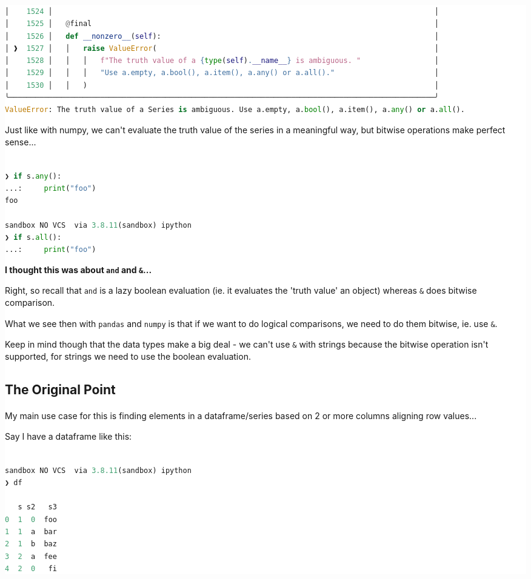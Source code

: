 ```python
│    1524 │                                                                                        │
│    1525 │   @final                                                                               │
│    1526 │   def __nonzero__(self):                                                               │
│ ❱  1527 │   │   raise ValueError(                                                                │
│    1528 │   │   │   f"The truth value of a {type(self).__name__} is ambiguous. "                 │
│    1529 │   │   │   "Use a.empty, a.bool(), a.item(), a.any() or a.all()."                       │
│    1530 │   │   )                                                                                │
╰──────────────────────────────────────────────────────────────────────────────────────────────────╯
ValueError: The truth value of a Series is ambiguous. Use a.empty, a.bool(), a.item(), a.any() or a.all().

```

Just like with numpy, we can't evaluate the truth value of the series in a meaningful way, but bitwise operations make perfect sense...

```python

❯ if s.any():
...:     print("foo")
foo

sandbox NO VCS  via 3.8.11(sandbox) ipython
❯ if s.all():
...:     print("foo")

```

__I thought this was about `and` and `&`...__

Right, so recall that `and` is a lazy boolean evaluation (ie. it evaluates the 'truth value' an object) whereas `&` does bitwise comparison.

What we see then with `pandas` and `numpy` is that if we want to do logical comparisons, we need to do them bitwise, ie. use `&`.

Keep in mind though that the data types make a big deal - we can't use `&` with strings  because the bitwise operation isn't supported, for strings we need to use the boolean evaluation.


## The Original Point

My main use case for this is finding elements in a dataframe/series based on 2 or more columns aligning row values...


Say I have a dataframe like this:
```python

sandbox NO VCS  via 3.8.11(sandbox) ipython
❯ df

   s s2   s3
0  1  0  foo
1  1  a  bar
2  1  b  baz
3  2  a  fee
4  2  0   fi
```
